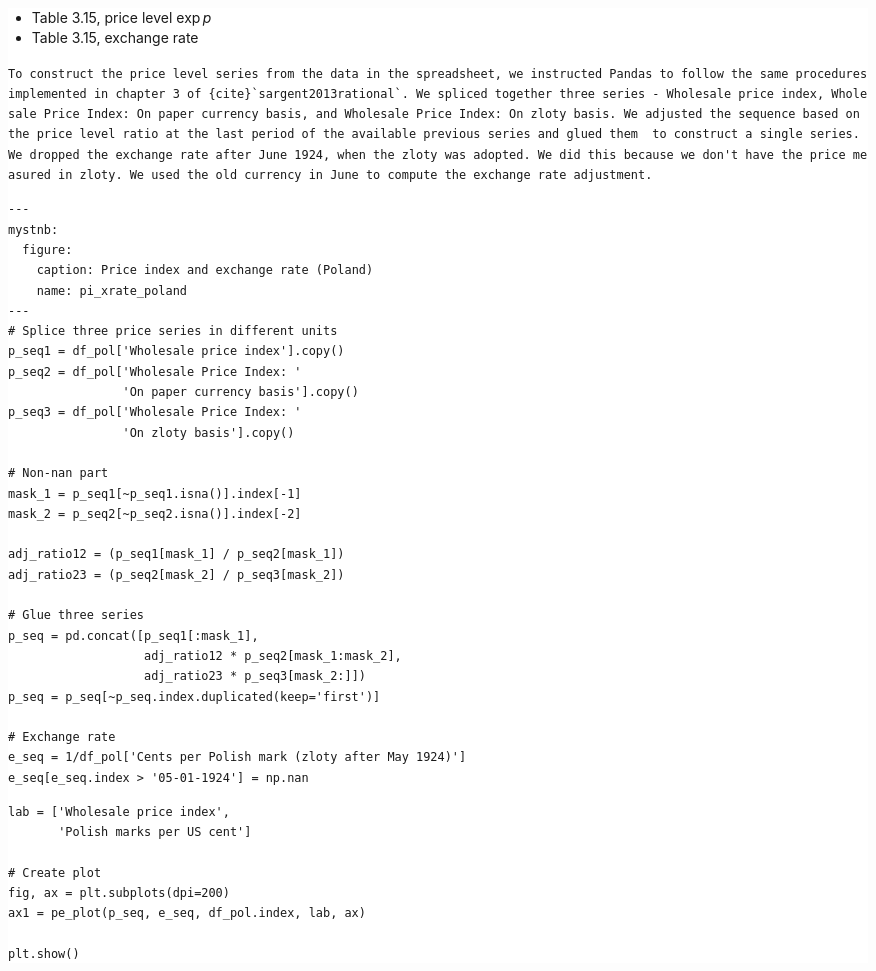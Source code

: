 * Table 3.15, price level $\exp p$ 
* Table 3.15, exchange rate

```{note}
To construct the price level series from the data in the spreadsheet, we instructed Pandas to follow the same procedures implemented in chapter 3 of {cite}`sargent2013rational`. We spliced together three series - Wholesale price index, Wholesale Price Index: On paper currency basis, and Wholesale Price Index: On zloty basis. We adjusted the sequence based on the price level ratio at the last period of the available previous series and glued them  to construct a single series.
We dropped the exchange rate after June 1924, when the zloty was adopted. We did this because we don't have the price measured in zloty. We used the old currency in June to compute the exchange rate adjustment.
```

```{code-cell} ipython3
---
mystnb:
  figure:
    caption: Price index and exchange rate (Poland)
    name: pi_xrate_poland
---
# Splice three price series in different units
p_seq1 = df_pol['Wholesale price index'].copy()
p_seq2 = df_pol['Wholesale Price Index: '
                'On paper currency basis'].copy()
p_seq3 = df_pol['Wholesale Price Index: ' 
                'On zloty basis'].copy()

# Non-nan part
mask_1 = p_seq1[~p_seq1.isna()].index[-1]
mask_2 = p_seq2[~p_seq2.isna()].index[-2]

adj_ratio12 = (p_seq1[mask_1] / p_seq2[mask_1])
adj_ratio23 = (p_seq2[mask_2] / p_seq3[mask_2])

# Glue three series
p_seq = pd.concat([p_seq1[:mask_1], 
                   adj_ratio12 * p_seq2[mask_1:mask_2], 
                   adj_ratio23 * p_seq3[mask_2:]])
p_seq = p_seq[~p_seq.index.duplicated(keep='first')]

# Exchange rate
e_seq = 1/df_pol['Cents per Polish mark (zloty after May 1924)']
e_seq[e_seq.index > '05-01-1924'] = np.nan
```

```{code-cell} ipython3
lab = ['Wholesale price index', 
       'Polish marks per US cent']

# Create plot
fig, ax = plt.subplots(dpi=200)
ax1 = pe_plot(p_seq, e_seq, df_pol.index, lab, ax)

plt.show()
```
